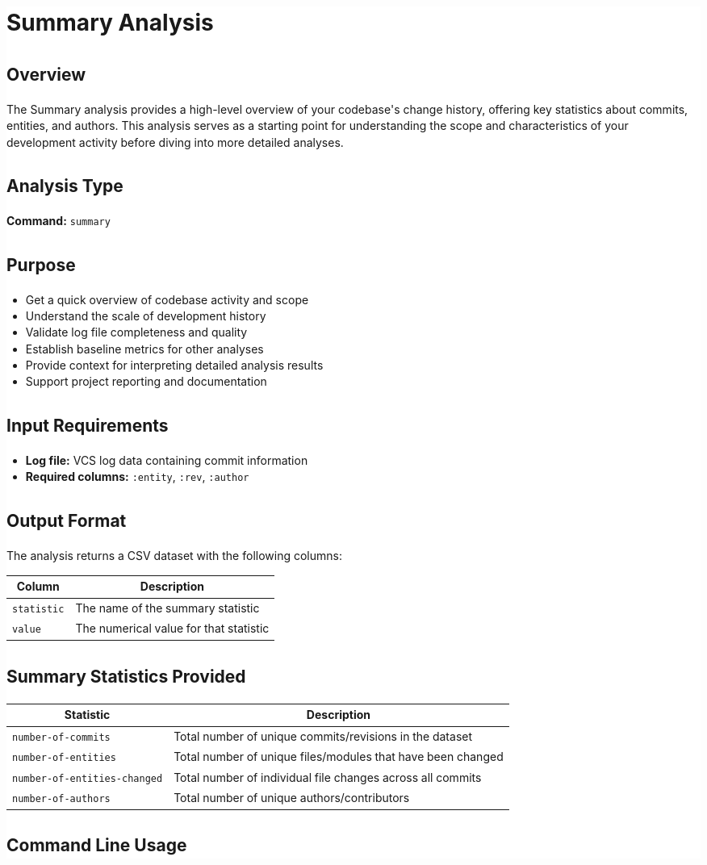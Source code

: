 # Summary Analysis

## Overview
The Summary analysis provides a high-level overview of your codebase's change history, offering key statistics about commits, entities, and authors. This analysis serves as a starting point for understanding the scope and characteristics of your development activity before diving into more detailed analyses.

## Analysis Type
**Command:** `summary`

## Purpose
- Get a quick overview of codebase activity and scope
- Understand the scale of development history
- Validate log file completeness and quality
- Establish baseline metrics for other analyses
- Provide context for interpreting detailed analysis results
- Support project reporting and documentation

## Input Requirements
- **Log file:** VCS log data containing commit information
- **Required columns:** `:entity`, `:rev`, `:author`

## Output Format
The analysis returns a CSV dataset with the following columns:

| Column | Description |
|--------|-------------|
| `statistic` | The name of the summary statistic |
| `value` | The numerical value for that statistic |

## Summary Statistics Provided

| Statistic | Description |
|-----------|-------------|
| `number-of-commits` | Total number of unique commits/revisions in the dataset |
| `number-of-entities` | Total number of unique files/modules that have been changed |
| `number-of-entities-changed` | Total number of individual file changes across all commits |
| `number-of-authors` | Total number of unique authors/contributors |

## Command Line Usage
